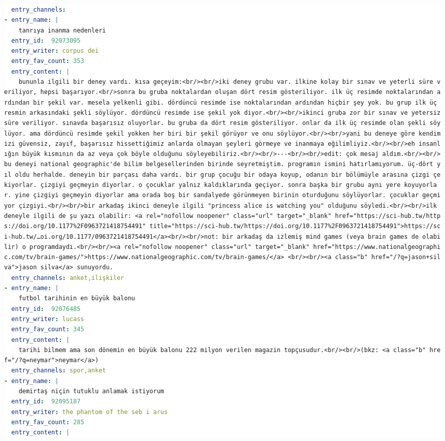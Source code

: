 ```yaml
  entry_channels: 
- entry_name: |
    tanrıya inanma nedenleri
  entry_id:  92073095
  entry_writer: corpus dei
  entry_fav_count: 353
  entry_content: |
    bununla ilgili bir deney vardı. kısa geçeyim:<br/><br/>iki deney grubu var. ilkine kolay bir sınav ve yeterli süre veriliyor, hepsi başarıyor.<br/>sonra bu gruba noktalardan oluşan dört resim gösteriliyor. ilk üç resimde noktalarından ardından bir şekil var. mesela yelkenli gibi. dördüncü resimde ise noktalarından ardından hiçbir şey yok. bu grup ilk üç resmin arkasındaki şekli söylüyor. dördüncü resimde ise şekil yok diyor.<br/><br/>ikinci gruba zor bir sınav ve yetersiz süre veriliyor. sınavda başarısız oluyorlar. bu gruba da dört resim gösteriliyor. onlar da ilk üç resimde olan şekli söylüyor. ama dördüncü resimde şekil yokken her biri bir şekil görüyor ve onu söylüyor.<br/><br/>yani bu deneye göre kendimizi güvensiz, zayıf, başarısız hissettiğimiz anlarda olmayan şeyleri görmeye ve inanmaya eğilimliyiz.<br/><br/>eh insanlığın büyük kısmının da az veya çok böyle olduğunu söyleyebiliriz.<br/><br/>---<br/><br/>edit: çok mesaj aldım.<br/><br/>bu deneyi national geographic'de bilim belgesellerinden birinde seyretmiştim. programın ismini hatırlamıyorum. üç-dört yıl oldu herhalde. deneyin bir parçası daha vardı. bir grup çocuğu bir odaya koyup, odanın bir bölümüyle arasına çizgi çekiyorlar. çizgiyi geçmeyin diyorlar. o çocuklar yalnız kaldıklarında geçiyor. sonra başka bir grubu aynı yere koyuyorlar. yine çizgiyi geçmeyin diyorlar ama orada boş bir sandalyede görünmeyen birinin oturduğunu söylüyorlar. çocuklar geçmiyor çizgiyi.<br/><br/>bir arkadaş ikinci deneyle ilgili "princess alice is watching you" olduğunu söyledi.<br/><br/>ilk deneyle ilgili de şu yazı olabilir: <a rel="nofollow noopener" class="url" target="_blank" href="https://sci-hub.tw/https://doi.org/10.1177%2F0963721418754491" title="https://sci-hub.tw/https://doi.org/10.1177%2F0963721418754491">https://sci-hub.tw/…oi.org/10.1177/0963721418754491</a><br/><br/>not: bir arkadaş da izlemiş mind games (veya brain games de olabilir) o programdaydı.<br/><br/><a rel="nofollow noopener" class="url" target="_blank" href="https://www.nationalgeographic.com/tv/brain-games/">https://www.nationalgeographic.com/tv/brain-games/</a> <br/><br/><a class="b" href="/?q=jason+silva">jason silva</a> sunuyordu.
  entry_channels: anket,ilişkiler
- entry_name: |
    futbol tarihinin en büyük balonu
  entry_id:  92076485
  entry_writer: lucass
  entry_fav_count: 345
  entry_content: |
    tarihi bilmem ama son dönemin en büyük balonu 222 milyon verilen magazin topçusudur.<br/><br/>(bkz: <a class="b" href="/?q=neymar">neymar</a>)
  entry_channels: spor,anket
- entry_name: |
    demirtaş niçin tutuklu anlamak istiyorum
  entry_id:  92095187
  entry_writer: the phantom of the seb i arus
  entry_fav_count: 285
  entry_content: |
```